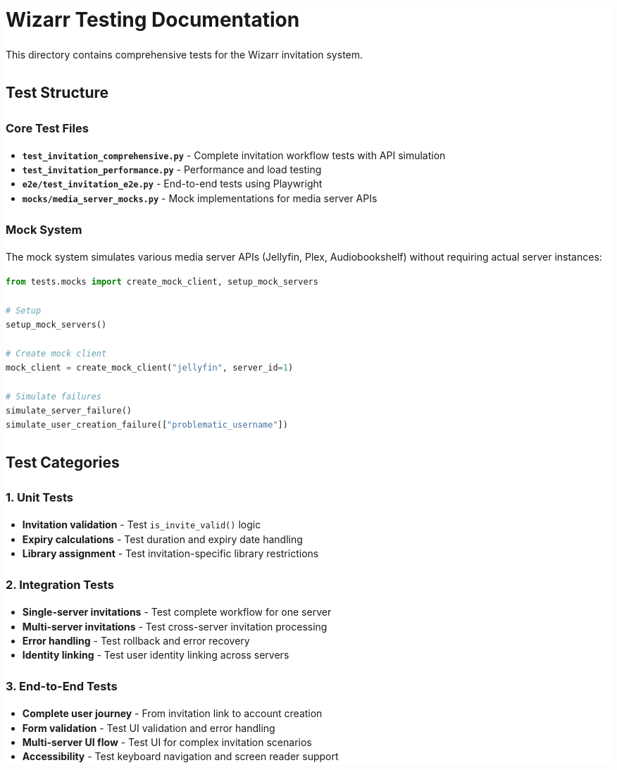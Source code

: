 # Wizarr Testing Documentation

This directory contains comprehensive tests for the Wizarr invitation system.

## Test Structure

### Core Test Files

- **`test_invitation_comprehensive.py`** - Complete invitation workflow tests with API simulation
- **`test_invitation_performance.py`** - Performance and load testing
- **`e2e/test_invitation_e2e.py`** - End-to-end tests using Playwright
- **`mocks/media_server_mocks.py`** - Mock implementations for media server APIs

### Mock System

The mock system simulates various media server APIs (Jellyfin, Plex, Audiobookshelf) without requiring actual server instances:

```python
from tests.mocks import create_mock_client, setup_mock_servers

# Setup
setup_mock_servers()

# Create mock client
mock_client = create_mock_client("jellyfin", server_id=1)

# Simulate failures
simulate_server_failure()
simulate_user_creation_failure(["problematic_username"])
```

## Test Categories

### 1. Unit Tests
- **Invitation validation** - Test `is_invite_valid()` logic
- **Expiry calculations** - Test duration and expiry date handling
- **Library assignment** - Test invitation-specific library restrictions

### 2. Integration Tests  
- **Single-server invitations** - Test complete workflow for one server
- **Multi-server invitations** - Test cross-server invitation processing
- **Error handling** - Test rollback and error recovery
- **Identity linking** - Test user identity linking across servers

### 3. End-to-End Tests
- **Complete user journey** - From invitation link to account creation
- **Form validation** - Test UI validation and error handling
- **Multi-server UI flow** - Test UI for complex invitation scenarios
- **Accessibility** - Test keyboard navigation and screen reader support
